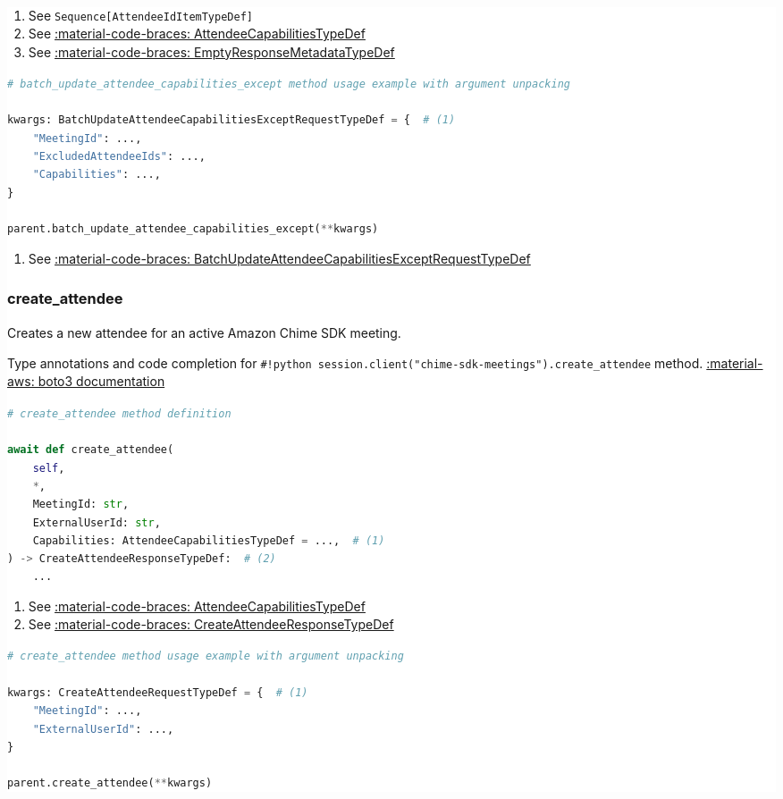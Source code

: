 1. See `Sequence[AttendeeIdItemTypeDef]`
2. See [:material-code-braces: AttendeeCapabilitiesTypeDef](./type_defs.md#attendeecapabilitiestypedef)
3. See [:material-code-braces: EmptyResponseMetadataTypeDef](./type_defs.md#emptyresponsemetadatatypedef)


```python
# batch_update_attendee_capabilities_except method usage example with argument unpacking

kwargs: BatchUpdateAttendeeCapabilitiesExceptRequestTypeDef = {  # (1)
    "MeetingId": ...,
    "ExcludedAttendeeIds": ...,
    "Capabilities": ...,
}

parent.batch_update_attendee_capabilities_except(**kwargs)
```

1. See [:material-code-braces: BatchUpdateAttendeeCapabilitiesExceptRequestTypeDef](./type_defs.md#batchupdateattendeecapabilitiesexceptrequesttypedef)

### create\_attendee

Creates a new attendee for an active Amazon Chime SDK meeting.

Type annotations and code completion for `#!python session.client("chime-sdk-meetings").create_attendee` method.
[:material-aws: boto3 documentation](https://boto3.amazonaws.com/v1/documentation/api/latest/reference/services/chime-sdk-meetings.html#ChimeSDKMeetings.Client)

```python
# create_attendee method definition

await def create_attendee(
    self,
    *,
    MeetingId: str,
    ExternalUserId: str,
    Capabilities: AttendeeCapabilitiesTypeDef = ...,  # (1)
) -> CreateAttendeeResponseTypeDef:  # (2)
    ...
```

1. See [:material-code-braces: AttendeeCapabilitiesTypeDef](./type_defs.md#attendeecapabilitiestypedef)
2. See [:material-code-braces: CreateAttendeeResponseTypeDef](./type_defs.md#createattendeeresponsetypedef)


```python
# create_attendee method usage example with argument unpacking

kwargs: CreateAttendeeRequestTypeDef = {  # (1)
    "MeetingId": ...,
    "ExternalUserId": ...,
}

parent.create_attendee(**kwargs)
```
